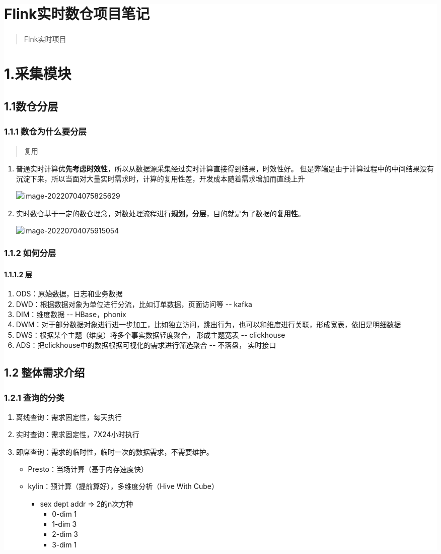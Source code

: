 # Flink实时数仓项目笔记

> Flnk实时项目

# 1.采集模块

## 1.1数仓分层

### 1.1.1 数仓为什么要分层

> 复用

1. 普通实时计算优**先考虑时效性**，所以从数据源采集经过实时计算直接得到结果，时效性好。 但是弊端是由于计算过程中的中间结果没有沉淀下来，所以当面对大量实时需求时，计算的复用性差，开发成本随着需求增加而直线上升

   ![image-20220704075825629](https://tva1.sinaimg.cn/large/e6c9d24egy1h3ukekzcayj20vg0a0jss.jpg)

2. 实时数仓基于一定的数仓理念，对数处理流程进行**规划，分层**，目的就是为了数据的**复用性**。

   ![image-20220704075915054](https://tva1.sinaimg.cn/large/e6c9d24egy1h3ukfc5n6lj20ve0bs0u2.jpg)

### 1.1.2 如何分层

#### 1.1.1.2 层

1. ODS：原始数据，日志和业务数据
2. DWD：根据数据对象为单位进行分流，比如订单数据，页面访问等  -- kafka
3. DIM：维度数据 -- HBase，phonix
4. DWM：对于部分数据对象进行进一步加工，比如独立访问，跳出行为，也可以和维度进行关联，形成宽表，依旧是明细数据
5. DWS：根据某个主题（维度）将多个事实数据轻度聚合， 形成主题宽表 -- clickhouse
6. ADS：把clickhouse中的数据根据可视化的需求进行筛选聚合  -- 不落盘， 实时接口



## 1.2 整体需求介绍

### 1.2.1 查询的分类

1. 离线查询：需求固定性，每天执行

2. 实时查询：需求固定性，7X24小时执行

3. 即席查询：需求的临时性，临时一次的数据需求，不需要维护。

   - Presto：当场计算（基于内存速度快）

   - kylin：预计算（提前算好），多维度分析（Hive With Cube）
     - sex dept addr => 2的n次方种
       - 0-dim 1
       - 1-dim 3
       - 2-dim 3
       - 3-dim 1
